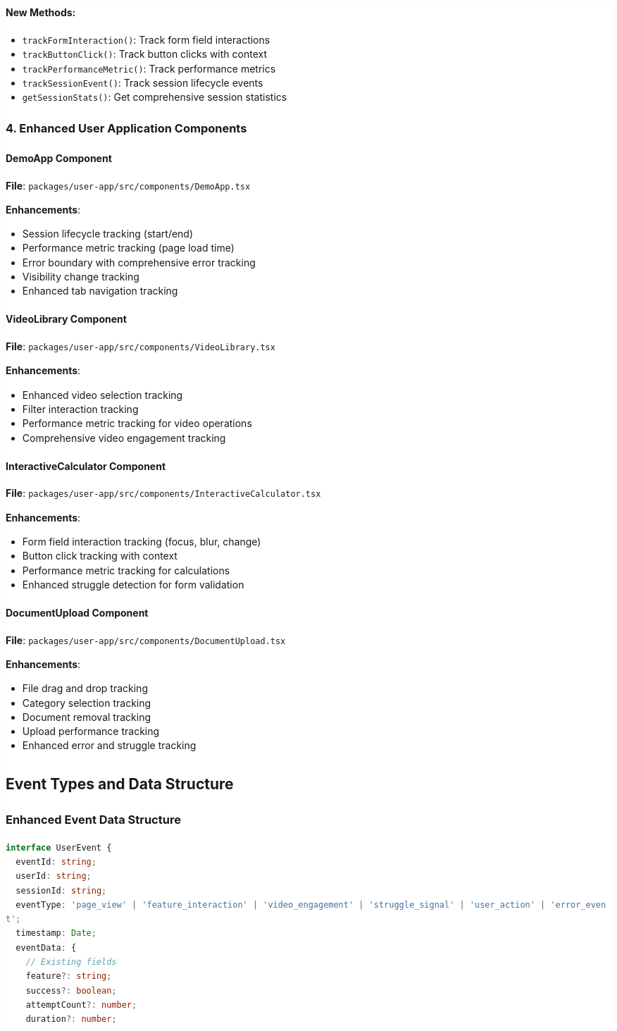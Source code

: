 #### New Methods:
- `trackFormInteraction()`: Track form field interactions
- `trackButtonClick()`: Track button clicks with context
- `trackPerformanceMetric()`: Track performance metrics
- `trackSessionEvent()`: Track session lifecycle events
- `getSessionStats()`: Get comprehensive session statistics

### 4. Enhanced User Application Components

#### DemoApp Component
**File**: `packages/user-app/src/components/DemoApp.tsx`

**Enhancements**:
- Session lifecycle tracking (start/end)
- Performance metric tracking (page load time)
- Error boundary with comprehensive error tracking
- Visibility change tracking
- Enhanced tab navigation tracking

#### VideoLibrary Component
**File**: `packages/user-app/src/components/VideoLibrary.tsx`

**Enhancements**:
- Enhanced video selection tracking
- Filter interaction tracking
- Performance metric tracking for video operations
- Comprehensive video engagement tracking

#### InteractiveCalculator Component
**File**: `packages/user-app/src/components/InteractiveCalculator.tsx`

**Enhancements**:
- Form field interaction tracking (focus, blur, change)
- Button click tracking with context
- Performance metric tracking for calculations
- Enhanced struggle detection for form validation

#### DocumentUpload Component
**File**: `packages/user-app/src/components/DocumentUpload.tsx`

**Enhancements**:
- File drag and drop tracking
- Category selection tracking
- Document removal tracking
- Upload performance tracking
- Enhanced error and struggle tracking

## Event Types and Data Structure

### Enhanced Event Data Structure
```typescript
interface UserEvent {
  eventId: string;
  userId: string;
  sessionId: string;
  eventType: 'page_view' | 'feature_interaction' | 'video_engagement' | 'struggle_signal' | 'user_action' | 'error_event';
  timestamp: Date;
  eventData: {
    // Existing fields
    feature?: string;
    success?: boolean;
    attemptCount?: number;
    duration?: number;
```